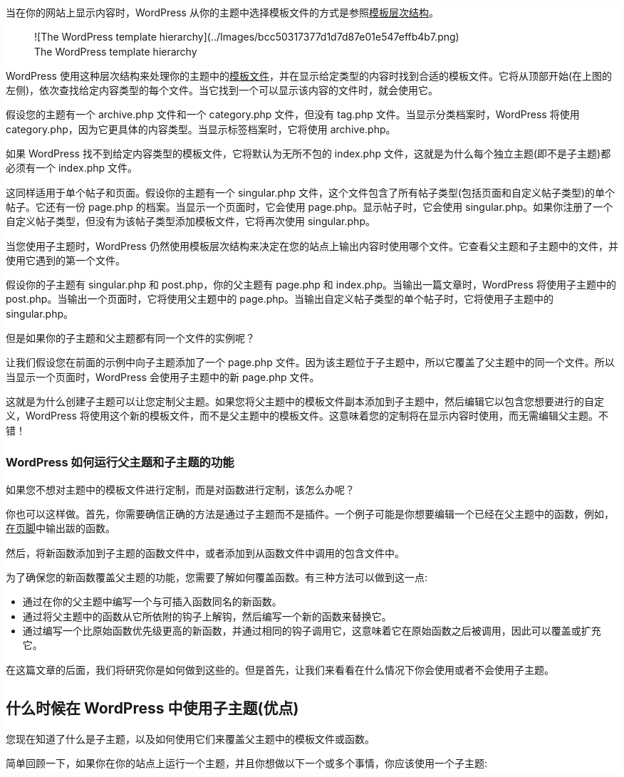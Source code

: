 当在你的网站上显示内容时，WordPress 从你的主题中选择模板文件的方式是参照[模板层次结构](https://wphierarchy.com/)。

<figure id="attachment_48385" aria-describedby="caption-attachment-48385" style="width: 1897px" class="wp-caption alignnone">![The WordPress template hierarchy](../Images/bcc50317377d1d7d87e01e547effb4b7.png)

<figcaption id="caption-attachment-48385" class="wp-caption-text">The WordPress template hierarchy</figcaption>

</figure>

WordPress 使用这种层次结构来处理你的主题中的[模板文件](https://developer.wordpress.org/themes/basics/template-files/)，并在显示给定类型的内容时找到合适的模板文件。它将从顶部开始(在上图的左侧)，依次查找给定内容类型的每个文件。当它找到一个可以显示该内容的文件时，就会使用它。

假设您的主题有一个 archive.php 文件和一个 category.php 文件，但没有 tag.php 文件。当显示分类档案时，WordPress 将使用 category.php，因为它更具体的内容类型。当显示标签档案时，它将使用 archive.php。

如果 WordPress 找不到给定内容类型的模板文件，它将默认为无所不包的 index.php 文件，这就是为什么每个独立主题(即不是子主题)都必须有一个 index.php 文件。

这同样适用于单个帖子和页面。假设你的主题有一个 singular.php 文件，这个文件包含了所有帖子类型(包括页面和自定义帖子类型)的单个帖子。它还有一份 page.php 的档案。当显示一个页面时，它会使用 page.php。显示帖子时，它会使用 singular.php。如果你注册了一个自定义帖子类型，但没有为该帖子类型添加模板文件，它将再次使用 singular.php。

当您使用子主题时，WordPress 仍然使用模板层次结构来决定在您的站点上输出内容时使用哪个文件。它查看父主题和子主题中的文件，并使用它遇到的第一个文件。

假设你的子主题有 singular.php 和 post.php，你的父主题有 page.php 和 index.php。当输出一篇文章时，WordPress 将使用子主题中的 post.php。当输出一个页面时，它将使用父主题中的 page.php。当输出自定义帖子类型的单个帖子时，它将使用子主题中的 singular.php。

但是如果你的子主题和父主题都有同一个文件的实例呢？

让我们假设您在前面的示例中向子主题添加了一个 page.php 文件。因为该主题位于子主题中，所以它覆盖了父主题中的同一个文件。所以当显示一个页面时，WordPress 会使用子主题中的新 page.php 文件。

这就是为什么创建子主题可以让您定制父主题。如果您将父主题中的模板文件副本添加到子主题中，然后编辑它以包含您想要进行的自定义，WordPress 将使用这个新的模板文件，而不是父主题中的模板文件。这意味着您的定制将在显示内容时使用，而无需编辑父主题。不错！

### WordPress 如何运行父主题和子主题的功能

如果您不想对主题中的模板文件进行定制，而是对函数进行定制，该怎么办呢？

你也可以这样做。首先，你需要确信正确的方法是通过子主题而不是插件。一个例子可能是你想要编辑一个已经在父主题中的函数，例如，[在页脚](https://kinsta.com/knowledgebase/remove-powered-by-wordpress/)中输出跋的函数。

然后，将新函数添加到子主题的函数文件中，或者添加到从函数文件中调用的包含文件中。

为了确保您的新函数覆盖父主题的功能，您需要了解如何覆盖函数。有三种方法可以做到这一点:

*   通过在你的父主题中编写一个与可插入函数同名的新函数。
*   通过将父主题中的函数从它所依附的钩子上解钩，然后编写一个新的函数来替换它。
*   通过编写一个比原始函数优先级更高的新函数，并通过相同的钩子调用它，这意味着它在原始函数之后被调用，因此可以覆盖或扩充它。

在这篇文章的后面，我们将研究你是如何做到这些的。但是首先，让我们来看看在什么情况下你会使用或者不会使用子主题。
<kinsta-advanced-cta language="en_US" type-int-post="48014" type-int-position="1"></kinsta-advanced-cta>

## 什么时候在 WordPress 中使用子主题(优点)

您现在知道了什么是子主题，以及如何使用它们来覆盖父主题中的模板文件或函数。

简单回顾一下，如果你在你的站点上运行一个主题，并且你想做以下一个或多个事情，你应该使用一个子主题:
